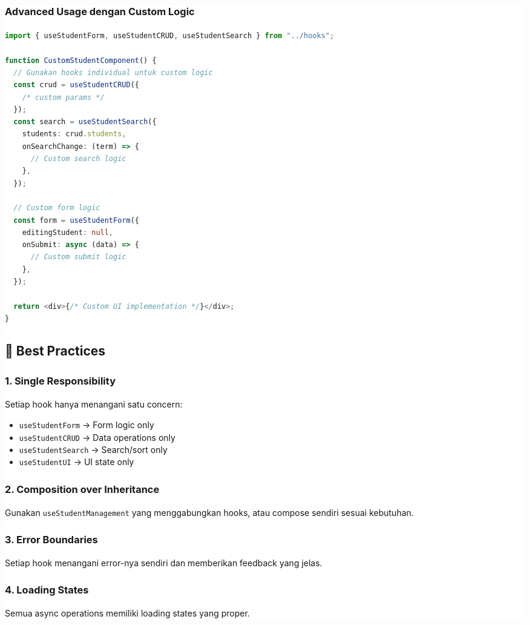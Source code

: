 ### Advanced Usage dengan Custom Logic

```typescript
import { useStudentForm, useStudentCRUD, useStudentSearch } from "../hooks";

function CustomStudentComponent() {
  // Gunakan hooks individual untuk custom logic
  const crud = useStudentCRUD({
    /* custom params */
  });
  const search = useStudentSearch({
    students: crud.students,
    onSearchChange: (term) => {
      // Custom search logic
    },
  });

  // Custom form logic
  const form = useStudentForm({
    editingStudent: null,
    onSubmit: async (data) => {
      // Custom submit logic
    },
  });

  return <div>{/* Custom UI implementation */}</div>;
}
```

## 🔧 Best Practices

### 1. **Single Responsibility**

Setiap hook hanya menangani satu concern:

- `useStudentForm` → Form logic only
- `useStudentCRUD` → Data operations only
- `useStudentSearch` → Search/sort only
- `useStudentUI` → UI state only

### 2. **Composition over Inheritance**

Gunakan `useStudentManagement` yang menggabungkan hooks, atau compose sendiri sesuai kebutuhan.

### 3. **Error Boundaries**

Setiap hook menangani error-nya sendiri dan memberikan feedback yang jelas.

### 4. **Loading States**

Semua async operations memiliki loading states yang proper.
